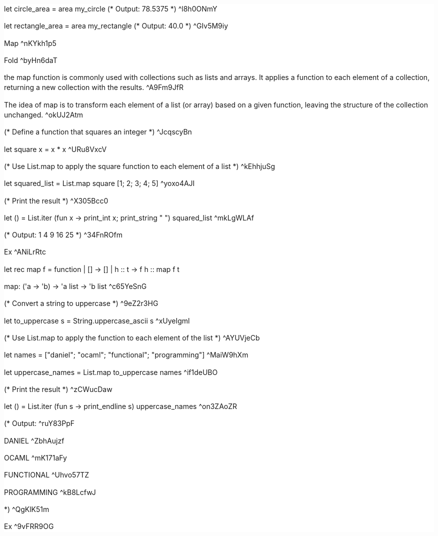 let circle_area = area my_circle       (* Output: 78.5375 *) ^l8h0ONmY

let rectangle_area = area my_rectangle (* Output: 40.0 *) ^GIv5M9iy

Map ^nKYkh1p5

Fold ^byHn6daT

the map function is commonly used with collections such as lists and arrays. It applies a function to each element of a collection, returning a new collection with the results. ^A9Fm9JfR

The idea of map is to transform each element of a list (or array) based on a given function, leaving the structure of the collection unchanged. ^okUJ2Atm

(* Define a function that squares an integer *) ^JcqscyBn

let square x = x * x ^URu8VxcV

(* Use List.map to apply the square function to each element of a list *) ^kEhhjuSg

let squared_list = List.map square [1; 2; 3; 4; 5] ^yoxo4AJI

(* Print the result *) ^X305Bcc0

let () = List.iter (fun x -> print_int x; print_string " ") squared_list ^mkLgWLAf

(* Output: 1 4 9 16 25 *) ^34FnROfm

Ex ^ANiLrRtc

let rec map f = function
 | [] -> []
| h :: t -> f h :: map f t

map: ('a -> 'b) -> 'a list -> 'b list ^c65YeSnG

(* Convert a string to uppercase *) ^9eZ2r3HG

let to_uppercase s = String.uppercase_ascii s ^xUyeIgml

(* Use List.map to apply the function to each element of the list *) ^AYUVjeCb

let names = ["daniel"; "ocaml"; "functional"; "programming"] ^MaiW9hXm

let uppercase_names = List.map to_uppercase names ^if1deUBO

(* Print the result *) ^zCWucDaw

let () = List.iter (fun s -> print_endline s) uppercase_names ^on3ZAoZR

(* Output: ^ruY83PpF

DANIEL ^ZbhAujzf

OCAML ^mK171aFy

FUNCTIONAL ^Uhvo57TZ

PROGRAMMING ^kB8LcfwJ

*) ^QgKlK51m

Ex ^9vFRR9OG
